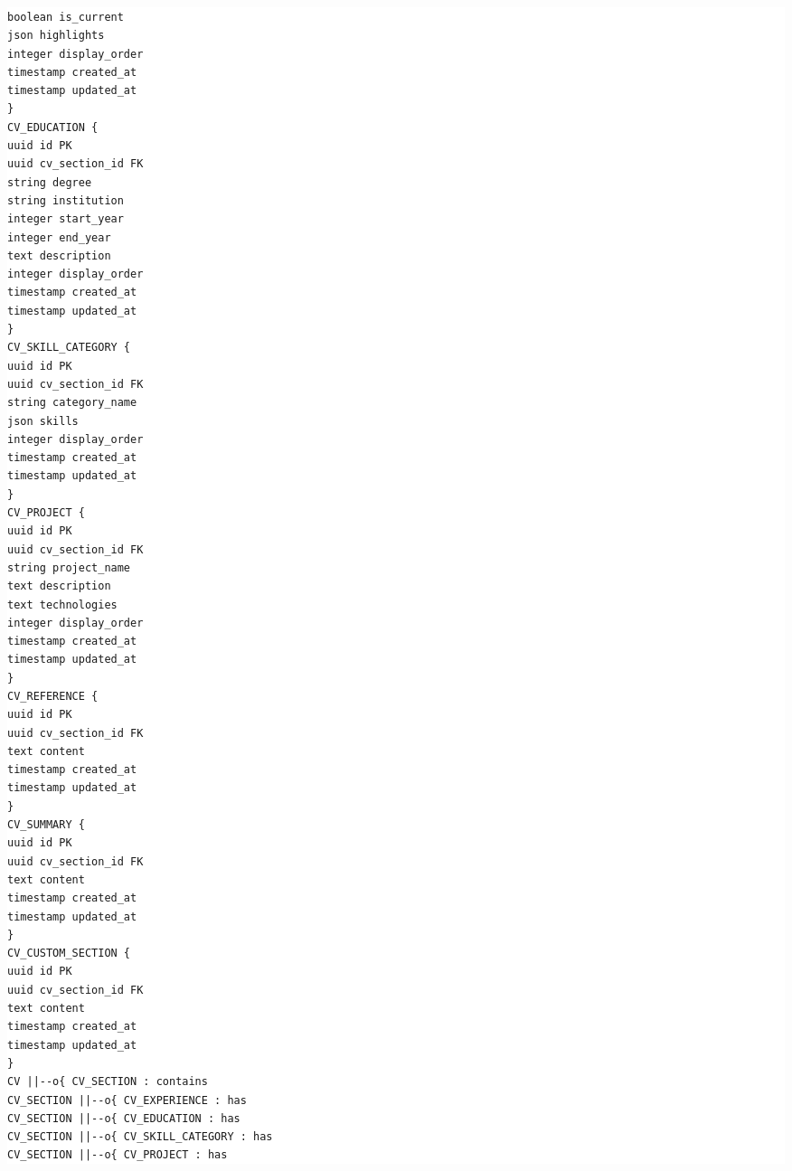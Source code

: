 ```mermaid
boolean is_current
json highlights
integer display_order
timestamp created_at
timestamp updated_at
}
CV_EDUCATION {
uuid id PK
uuid cv_section_id FK
string degree
string institution
integer start_year
integer end_year
text description
integer display_order
timestamp created_at
timestamp updated_at
}
CV_SKILL_CATEGORY {
uuid id PK
uuid cv_section_id FK
string category_name
json skills
integer display_order
timestamp created_at
timestamp updated_at
}
CV_PROJECT {
uuid id PK
uuid cv_section_id FK
string project_name
text description
text technologies
integer display_order
timestamp created_at
timestamp updated_at
}
CV_REFERENCE {
uuid id PK
uuid cv_section_id FK
text content
timestamp created_at
timestamp updated_at
}
CV_SUMMARY {
uuid id PK
uuid cv_section_id FK
text content
timestamp created_at
timestamp updated_at
}
CV_CUSTOM_SECTION {
uuid id PK
uuid cv_section_id FK
text content
timestamp created_at
timestamp updated_at
}
CV ||--o{ CV_SECTION : contains
CV_SECTION ||--o{ CV_EXPERIENCE : has
CV_SECTION ||--o{ CV_EDUCATION : has
CV_SECTION ||--o{ CV_SKILL_CATEGORY : has
CV_SECTION ||--o{ CV_PROJECT : has
```